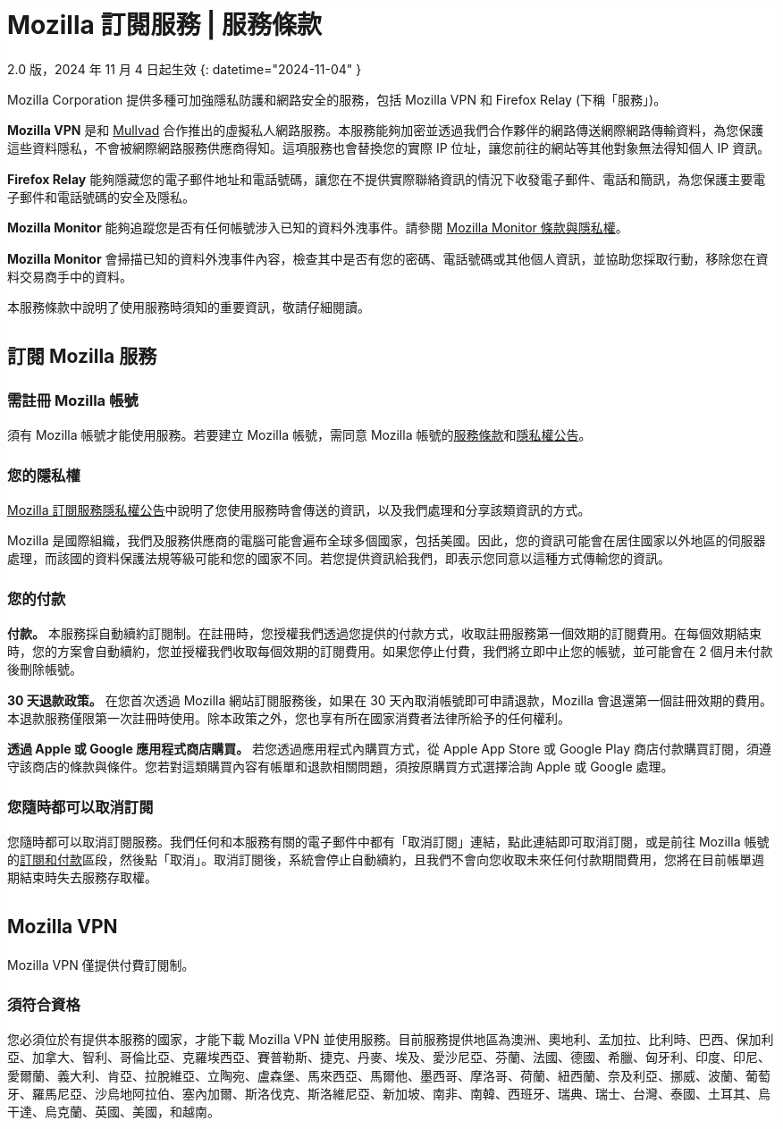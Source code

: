 # Mozilla 訂閱服務 | 服務條款

2.0 版，2024 年 11 月 4 日起生效
{: datetime="2024-11-04" }

Mozilla Corporation 提供多種可加強隱私防護和網路安全的服務，包括 Mozilla VPN 和 Firefox Relay (下稱「服務」)。

__Mozilla VPN__ 是和 [Mullvad](https://mullvad.net) 合作推出的虛擬私人網路服務。本服務能夠加密並透過我們合作夥伴的網路傳送網際網路傳輸資料，為您保護這些資料隱私，不會被網際網路服務供應商得知。這項服務也會替換您的實際 IP 位址，讓您前往的網站等其他對象無法得知個人 IP 資訊。

__Firefox Relay__ 能夠隱藏您的電子郵件地址和電話號碼，讓您在不提供實際聯絡資訊的情況下收發電子郵件、電話和簡訊，為您保護主要電子郵件和電話號碼的安全及隱私。

__Mozilla Monitor__ 能夠追蹤您是否有任何帳號涉入已知的資料外洩事件。請參閱 [Mozilla Monitor 條款與隱私權](https://www.mozilla.org/privacy/firefox-monitor/)。

__Mozilla Monitor__ 會掃描已知的資料外洩事件內容，檢查其中是否有您的密碼、電話號碼或其他個人資訊，並協助您採取行動，移除您在資料交易商手中的資料。 

本服務條款中說明了使用服務時須知的重要資訊，敬請仔細閱讀。

## 訂閱 Mozilla 服務

### 需註冊 Mozilla 帳號
須有 Mozilla 帳號才能使用服務。若要建立 Mozilla 帳號，需同意 Mozilla 帳號的[服務條款](https://www.mozilla.org/about/legal/terms/services/)和[隱私權公告](https://www.mozilla.org/privacy/mozilla-accounts/)。

### 您的隱私權
[Mozilla 訂閱服務隱私權公告](https://www.mozilla.org/privacy/subscription-services)中說明了您使用服務時會傳送的資訊，以及我們處理和分享該類資訊的方式。

Mozilla 是國際組織，我們及服務供應商的電腦可能會遍布全球多個國家，包括美國。因此，您的資訊可能會在居住國家以外地區的伺服器處理，而該國的資料保護法規等級可能和您的國家不同。若您提供資訊給我們，即表示您同意以這種方式傳輸您的資訊。

### 您的付款
__付款。__ 本服務採自動續約訂閱制。在註冊時，您授權我們透過您提供的付款方式，收取註冊服務第一個效期的訂閱費用。在每個效期結束時，您的方案會自動續約，您並授權我們收取每個效期的訂閱費用。如果您停止付費，我們將立即中止您的帳號，並可能會在 2 個月未付款後刪除帳號。

__30 天退款政策。__ 在您首次透過 Mozilla 網站訂閱服務後，如果在 30 天內取消帳號即可申請退款，Mozilla 會退還第一個註冊效期的費用。本退款服務僅限第一次註冊時使用。除本政策之外，您也享有所在國家消費者法律所給予的任何權利。

__透過 Apple 或 Google 應用程式商店購買。__ 若您透過應用程式內購買方式，從 Apple App Store 或 Google Play 商店付款購買訂閱，須遵守該商店的條款與條件。您若對這類購買內容有帳單和退款相關問題，須按原購買方式選擇洽詢 Apple 或 Google 處理。

### 您隨時都可以取消訂閱
您隨時都可以取消訂閱服務。我們任何和本服務有關的電子郵件中都有「取消訂閱」連結，點此連結即可取消訂閱，或是前往 Mozilla 帳號的[訂閱和付款](https://accounts.firefox.com/subscriptions/)區段，然後點「取消」。取消訂閱後，系統會停止自動續約，且我們不會向您收取未來任何付款期間費用，您將在目前帳單週期結束時失去服務存取權。

## Mozilla VPN

Mozilla VPN 僅提供付費訂閱制。

### 須符合資格
您必須位於有提供本服務的國家，才能下載 Mozilla VPN 並使用服務。目前服務提供地區為澳洲、奧地利、孟加拉、比利時、巴西、保加利亞、加拿大、智利、哥倫比亞、克羅埃西亞、賽普勒斯、捷克、丹麥、埃及、愛沙尼亞、芬蘭、法國、德國、希臘、匈牙利、印度、印尼、愛爾蘭、義大利、肯亞、拉脫維亞、立陶宛、盧森堡、馬來西亞、馬爾他、墨西哥、摩洛哥、荷蘭、紐西蘭、奈及利亞、挪威、波蘭、葡萄牙、羅馬尼亞、沙烏地阿拉伯、塞內加爾、斯洛伐克、斯洛維尼亞、新加坡、南非、南韓、西班牙、瑞典、瑞士、台灣、泰國、土耳其、烏干達、烏克蘭、英國、美國，和越南。

